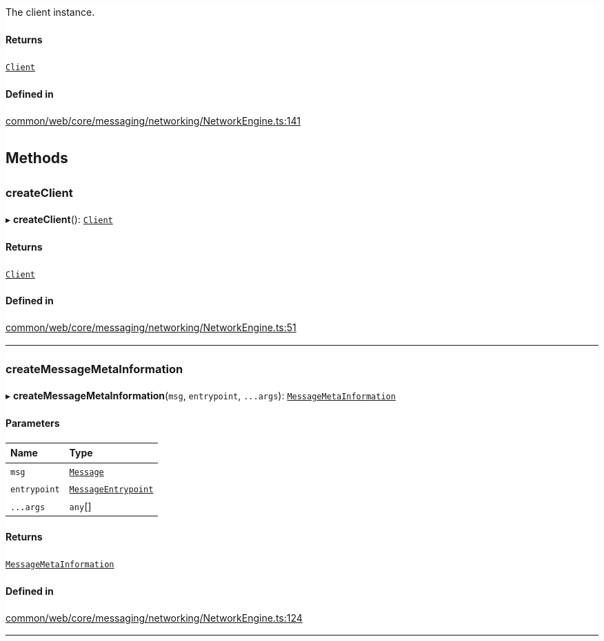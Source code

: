 The client instance.

#### Returns

[`Client`](common_web_core_messaging_networking_Client.Client.md)

#### Defined in

[common/web/core/messaging/networking/NetworkEngine.ts:141](https://github.com/Soroush9978/rds-ng/blob/9a997cb/src/common/web/core/messaging/networking/NetworkEngine.ts#L141)

## Methods

### createClient

▸ **createClient**(): [`Client`](common_web_core_messaging_networking_Client.Client.md)

#### Returns

[`Client`](common_web_core_messaging_networking_Client.Client.md)

#### Defined in

[common/web/core/messaging/networking/NetworkEngine.ts:51](https://github.com/Soroush9978/rds-ng/blob/9a997cb/src/common/web/core/messaging/networking/NetworkEngine.ts#L51)

___

### createMessageMetaInformation

▸ **createMessageMetaInformation**(`msg`, `entrypoint`, `...args`): [`MessageMetaInformation`](common_web_core_messaging_meta_MessageMetaInformation.MessageMetaInformation.md)

#### Parameters

| Name | Type |
| :------ | :------ |
| `msg` | [`Message`](common_web_core_messaging_Message.Message.md) |
| `entrypoint` | [`MessageEntrypoint`](../enums/common_web_core_messaging_meta_MessageMetaInformation.MessageEntrypoint.md) |
| `...args` | `any`[] |

#### Returns

[`MessageMetaInformation`](common_web_core_messaging_meta_MessageMetaInformation.MessageMetaInformation.md)

#### Defined in

[common/web/core/messaging/networking/NetworkEngine.ts:124](https://github.com/Soroush9978/rds-ng/blob/9a997cb/src/common/web/core/messaging/networking/NetworkEngine.ts#L124)

___
